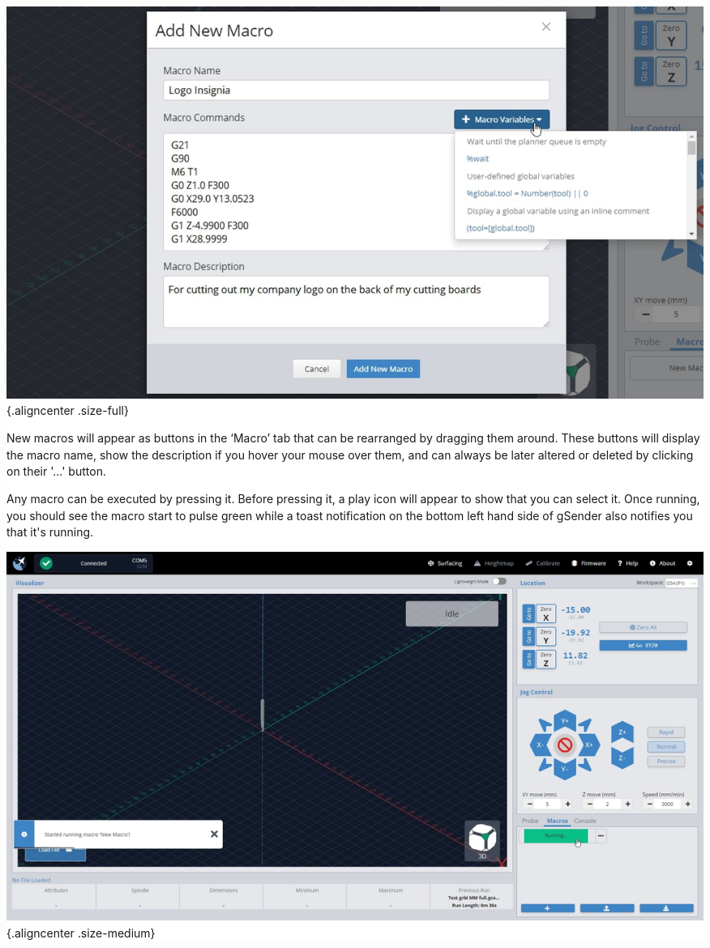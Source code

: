 ![](/_images/_gsender/_classic/_features-cl/gs_cl_fe_macro-variable.jpg){.aligncenter .size-full}

New macros will appear as buttons in the ‘Macro’ tab that can be rearranged by dragging them around. These buttons will display the macro name, show the description if you hover your mouse over them, and can always be later altered or deleted by clicking on their '...' button.

Any macro can be executed by pressing it. Before pressing it, a play icon will appear to show that you can select it. Once running, you should see the macro start to pulse green while a toast notification on the bottom left hand side of gSender also notifies you that it's running.

![](/_images/_gsender/_classic/_features-cl/gs_cl_fe_macro-run.jpg){.aligncenter .size-medium}
